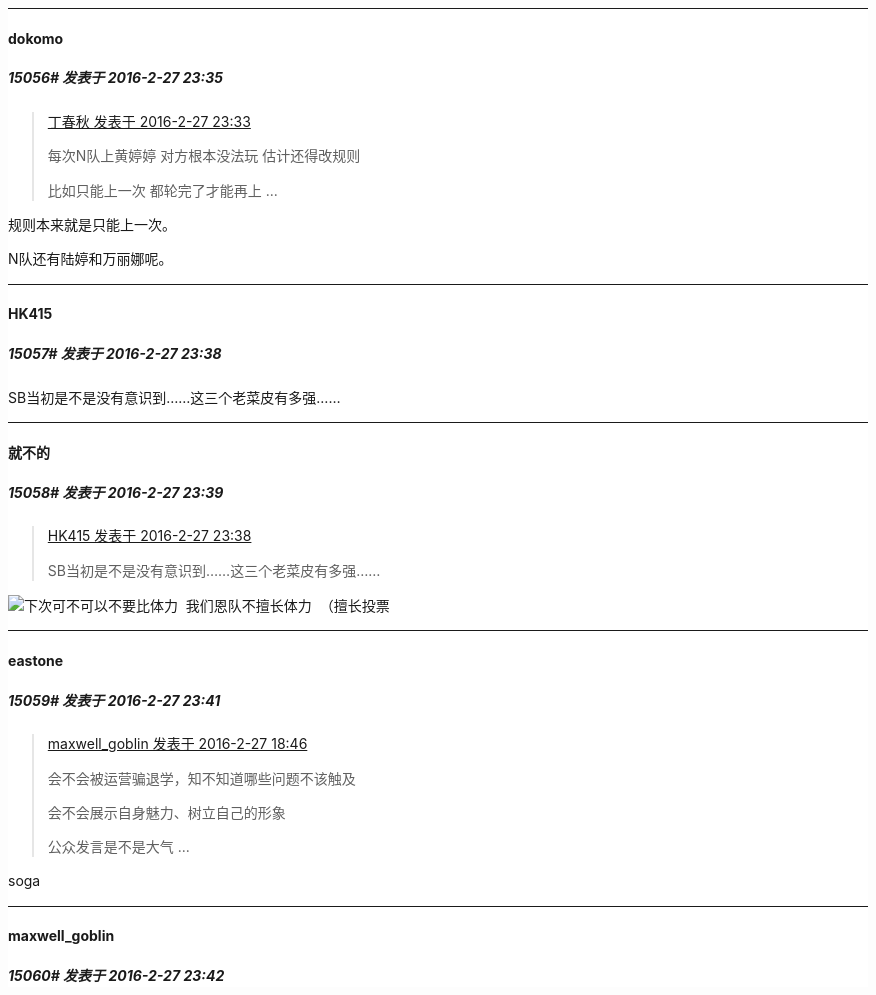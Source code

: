 
*****

####  dokomo  
##### 15056#       发表于 2016-2-27 23:35


<blockquote><a href="httphttps://bbs.saraba1st.com/2b/forum.php?mod=redirect&amp;goto=findpost&amp;pid=31682511&amp;ptid=1105387" target="_blank">丁春秋 发表于 2016-2-27 23:33</a>

每次N队上黄婷婷 对方根本没法玩 估计还得改规则 

比如只能上一次 都轮完了才能再上 ...</blockquote>
规则本来就是只能上一次。

N队还有陆婷和万丽娜呢。


*****

####  HK415  
##### 15057#       发表于 2016-2-27 23:38


SB当初是不是没有意识到……这三个老菜皮有多强……


*****

####  就不的  
##### 15058#       发表于 2016-2-27 23:39


<blockquote><a href="httphttps://bbs.saraba1st.com/2b/forum.php?mod=redirect&amp;goto=findpost&amp;pid=31682549&amp;ptid=1105387" target="_blank">HK415 发表于 2016-2-27 23:38</a>

SB当初是不是没有意识到……这三个老菜皮有多强……</blockquote>
<img src="https://static.saraba1st.com/image/smiley/face/119.gif" referrerpolicy="no-referrer">下次可不可以不要比体力  我们恩队不擅长体力  （擅长投票


*****

####  eastone  
##### 15059#       发表于 2016-2-27 23:41


<blockquote><a href="httphttps://bbs.saraba1st.com/2b/forum.php?mod=redirect&amp;goto=findpost&amp;pid=31680368&amp;ptid=1105387" target="_blank">maxwell_goblin 发表于 2016-2-27 18:46</a>

会不会被运营骗退学，知不知道哪些问题不该触及

会不会展示自身魅力、树立自己的形象

公众发言是不是大气 ...</blockquote>
soga


*****

####  maxwell_goblin  
##### 15060#       发表于 2016-2-27 23:42
